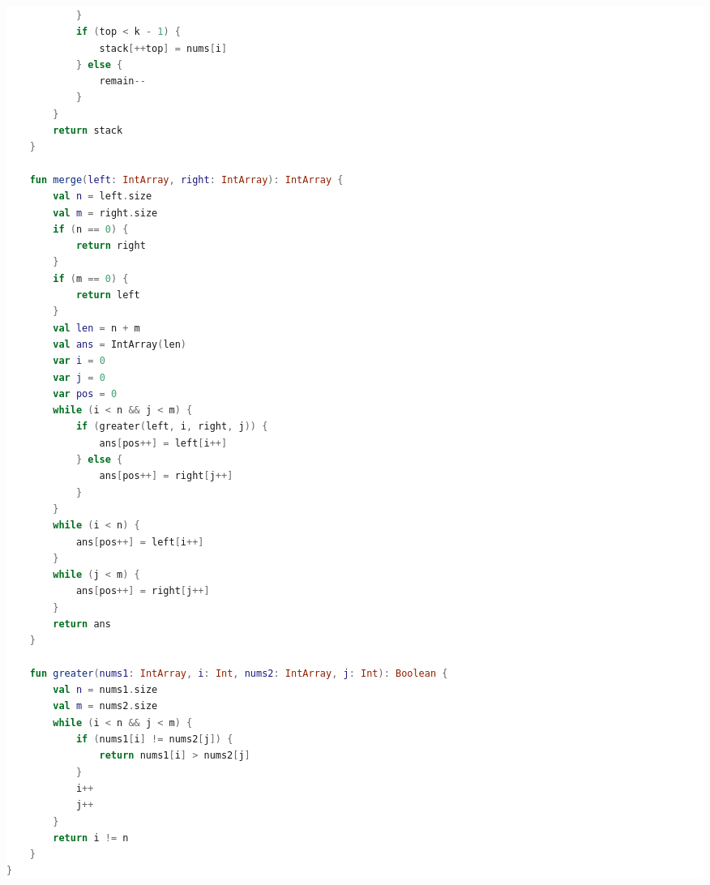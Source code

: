 ```kotlin
            }
            if (top < k - 1) {
                stack[++top] = nums[i]
            } else {
                remain--
            }
        }
        return stack
    }

    fun merge(left: IntArray, right: IntArray): IntArray {
        val n = left.size
        val m = right.size
        if (n == 0) {
            return right
        }
        if (m == 0) {
            return left
        }
        val len = n + m
        val ans = IntArray(len)
        var i = 0
        var j = 0
        var pos = 0
        while (i < n && j < m) {
            if (greater(left, i, right, j)) {
                ans[pos++] = left[i++]
            } else {
                ans[pos++] = right[j++]
            }
        }
        while (i < n) {
            ans[pos++] = left[i++]
        }
        while (j < m) {
            ans[pos++] = right[j++]
        }
        return ans
    }

    fun greater(nums1: IntArray, i: Int, nums2: IntArray, j: Int): Boolean {
        val n = nums1.size
        val m = nums2.size
        while (i < n && j < m) {
            if (nums1[i] != nums2[j]) {
                return nums1[i] > nums2[j]
            }
            i++
            j++
        }
        return i != n
    }
}
```
